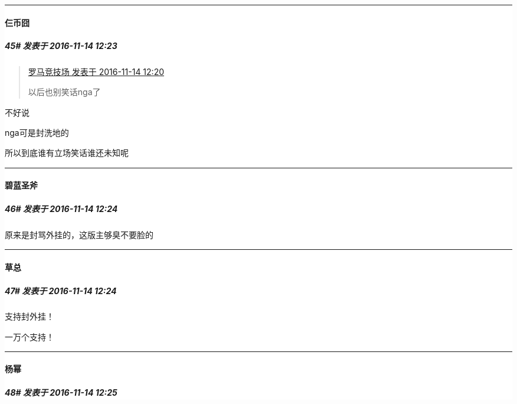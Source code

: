 


*****

####  仨币囧  
##### 45#       发表于 2016-11-14 12:23



<blockquote><a href="httphttps://bbs.saraba1st.com/2b/forum.php?mod=redirect&amp;goto=findpost&amp;pid=34171901&amp;ptid=1347154" target="_blank">罗马竞技场 发表于 2016-11-14 12:20</a>

以后也别笑话nga了</blockquote>
不好说


nga可是封洗地的


所以到底谁有立场笑话谁还未知呢







*****

####  碧蓝圣斧  
##### 46#       发表于 2016-11-14 12:24




原来是封骂外挂的，这版主够臭不要脸的







*****

####  草总  
##### 47#       发表于 2016-11-14 12:24




支持封外挂！

一万个支持！







*****

####  杨幂  
##### 48#       发表于 2016-11-14 12:25



